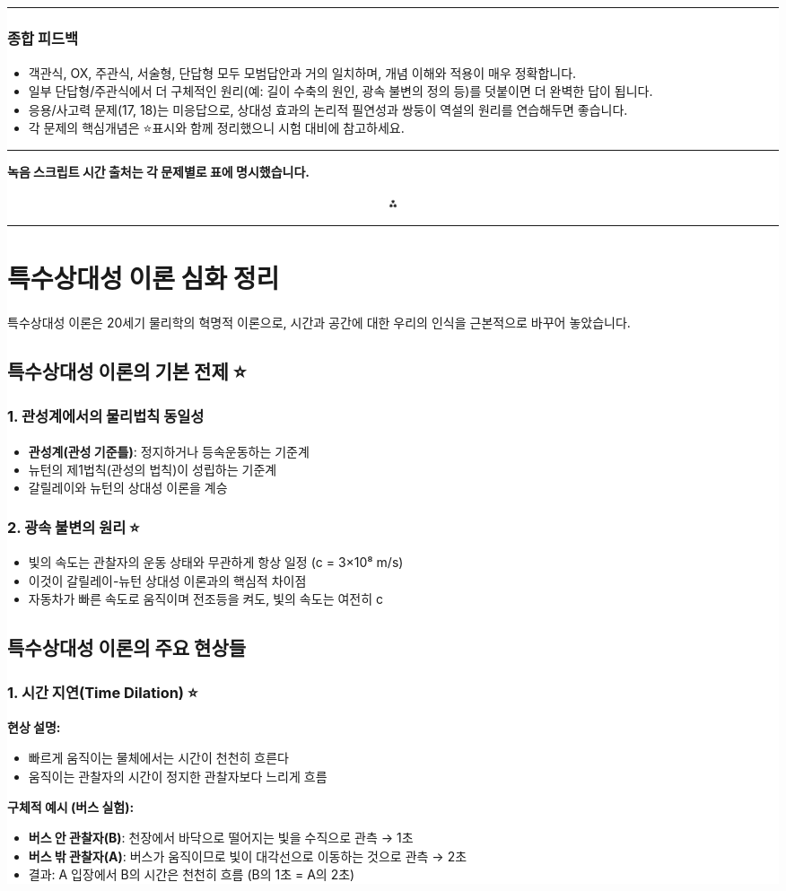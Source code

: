 
---

### 종합 피드백

- 객관식, OX, 주관식, 서술형, 단답형 모두 모범답안과 거의 일치하며, 개념 이해와 적용이 매우 정확합니다.
- 일부 단답형/주관식에서 더 구체적인 원리(예: 길이 수축의 원인, 광속 불변의 정의 등)를 덧붙이면 더 완벽한 답이 됩니다.
- 응용/사고력 문제(17, 18)는 미응답으로, 상대성 효과의 논리적 필연성과 쌍둥이 역설의 원리를 연습해두면 좋습니다.
- 각 문제의 핵심개념은 ⭐표시와 함께 정리했으니 시험 대비에 참고하세요.

---

**녹음 스크립트 시간 출처는 각 문제별로 표에 명시했습니다.**

<div style="text-align: center">⁂</div>

[^5_1]: 7.ainsyutain-teugsusangdaeseong-9-1.pdf

[^5_2]: 2025.-4.-29.-gwahaggwacangyijeogsago.txt


---

# 특수상대성 이론 심화 정리

특수상대성 이론은 20세기 물리학의 혁명적 이론으로, 시간과 공간에 대한 우리의 인식을 근본적으로 바꾸어 놓았습니다.

## 특수상대성 이론의 기본 전제 ⭐

### 1. 관성계에서의 물리법칙 동일성

- **관성계(관성 기준틀)**: 정지하거나 등속운동하는 기준계
- 뉴턴의 제1법칙(관성의 법칙)이 성립하는 기준계
- 갈릴레이와 뉴턴의 상대성 이론을 계승


### 2. 광속 불변의 원리 ⭐

- 빛의 속도는 관찰자의 운동 상태와 무관하게 항상 일정 (c = 3×10⁸ m/s)
- 이것이 갈릴레이-뉴턴 상대성 이론과의 핵심적 차이점
- 자동차가 빠른 속도로 움직이며 전조등을 켜도, 빛의 속도는 여전히 c


## 특수상대성 이론의 주요 현상들

### 1. 시간 지연(Time Dilation) ⭐

**현상 설명:**

- 빠르게 움직이는 물체에서는 시간이 천천히 흐른다
- 움직이는 관찰자의 시간이 정지한 관찰자보다 느리게 흐름

**구체적 예시 (버스 실험):**

- **버스 안 관찰자(B)**: 천장에서 바닥으로 떨어지는 빛을 수직으로 관측 → 1초
- **버스 밖 관찰자(A)**: 버스가 움직이므로 빛이 대각선으로 이동하는 것으로 관측 → 2초
- 결과: A 입장에서 B의 시간은 천천히 흐름 (B의 1초 = A의 2초)


[^1_1]: 7.ainsyutain-teugsusangdaeseong-9-1.pdf
[^1_2]: 2025.-4.-29.-gwahaggwacangyijeogsago.txt
[^2_1]: 7.ainsyutain-teugsusangdaeseong-9-1.pdf
[^2_2]: 2025.-4.-29.-gwahaggwacangyijeogsago.txt
[^3_1]: 7.ainsyutain-teugsusangdaeseong-9-1.pdf
[^3_2]: 2025.-4.-29.-gwahaggwacangyijeogsago.txt
[^4_1]: 7.ainsyutain-teugsusangdaeseong-9-1.pdf
[^4_2]: 2025.-4.-29.-gwahaggwacangyijeogsago.txt
[^4_3]: https://blog.naver.com/kwy44/222083378661
[^4_4]: https://www.youtube.com/watch?v=0FIPiIacxds
[^4_5]: https://blog.naver.com/ktojja/222015465008
[^4_6]: https://www.youtube.com/watch?v=jVJ2jOZ4Tos
[^4_7]: https://gooseskin.tistory.com/334
[^4_8]: https://www.megastudy.net/teacher_v2/chr/lecture_detailview.asp?CHR_CD=55611\&tec_cd=vudda77
[^4_9]: https://www.book-sk.co.kr/upload/goods/pdf/20221214170934000KB0.pdf
[^4_10]: https://dmtpark.tistory.com/54
[^4_11]: https://www.megastudy.net/teacher_v2/chr/lecture_detailview.asp?CHR_CD=54116\&MAKE_FLG=1\&tec_cd=vudda77
[^4_12]: https://www.youtube.com/watch?v=sqZW9bS-vFA
[^4_13]: https://www.youtube.com/watch?v=iMf9pyTye-0
[^4_14]: https://huggingface.co/datasets/iqwiki-kor/khs-Qwen2.5-7B-distill-SFT-DPO-beta0.1-seed6247/viewer/default/train?p=0
[^4_15]: https://blog.naver.com/posmap/30041612165
[^4_16]: https://www.scribd.com/document/461535183/다큐제작론
[^4_17]: https://careerly.co.kr/comments/27296
[^6_1]: 7.ainsyutain-teugsusangdaeseong-9-1.pdf
[^6_2]: 2025.-4.-29.-gwahaggwacangyijeogsago.txt